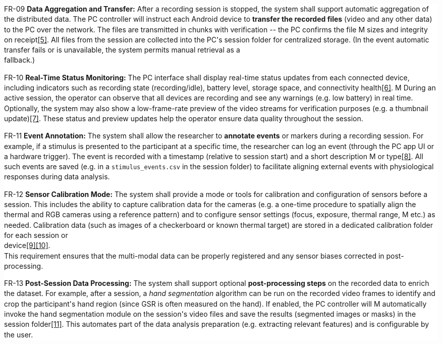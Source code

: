   FR-09                   **Data Aggregation and Transfer:** After a recording session is stopped, the system shall support automatic aggregation of the distributed data. The PC controller will instruct each Android device to **transfer the recorded files** (video and any other data) to the PC over the network. The files are transmitted in chunks with verification -- the PC confirms the file   M
                          sizes and integrity on receipt[\[5\]](https://github.com/buccancs/bucika_gsr/blob/095f8dae40941e69d70e88e8a5ac9911bfd181ee/PythonApp/network/device_server.py#L355-L364). All files from the session are collected into the PC's session folder for centralized storage. (In the event automatic transfer fails or is unavailable, the system permits manual retrieval as a        
                          fallback.)                                                                                                                                                                                                                                                                                                                                                                         

  FR-10                   **Real-Time Status Monitoring:** The PC interface shall display real-time status updates from each connected device, including indicators such as recording state (recording/idle), battery level, storage space, and connectivity health[\[6\]](https://github.com/buccancs/bucika_gsr/blob/095f8dae40941e69d70e88e8a5ac9911bfd181ee/PythonApp/network/device_server.py#L26-L34). M
                          During an active session, the operator can observe that all devices are recording and see any warnings (e.g. low battery) in real time. Optionally, the system may also show a low-frame-rate preview of the video streams for verification purposes (e.g. a thumbnail                                                                                                             
                          update)[\[7\]](https://github.com/buccancs/bucika_gsr/blob/095f8dae40941e69d70e88e8a5ac9911bfd181ee/PythonApp/network/device_server.py#L244-L252). These status and preview updates help the operator ensure data quality throughout the session.                                                                                                                                  

  FR-11                   **Event Annotation:** The system shall allow the researcher to **annotate events** or markers during a recording session. For example, if a stimulus is presented to the participant at a specific time, the researcher can log an event (through the PC app UI or a hardware trigger). The event is recorded with a timestamp (relative to session start) and a short description M
                          or type[\[8\]](https://github.com/buccancs/bucika_gsr/blob/095f8dae40941e69d70e88e8a5ac9911bfd181ee/AndroidApp/src/main/java/com/multisensor/recording/service/SessionManager.kt#L124-L133). All such events are saved (e.g. in a `stimulus_events.csv` in the session folder) to facilitate aligning external events with physiological responses during data analysis.           

  FR-12                   **Sensor Calibration Mode:** The system shall provide a mode or tools for calibration and configuration of sensors before a session. This includes the ability to capture calibration data for the cameras (e.g. a one-time procedure to spatially align the thermal and RGB cameras using a reference pattern) and to configure sensor settings (focus, exposure, thermal range,  M
                          etc.) as needed. Calibration data (such as images of a checkerboard or known thermal target) are stored in a dedicated calibration folder for each session or                                                                                                                                                                                                                      
                          device[\[9\]](https://github.com/buccancs/bucika_gsr/blob/095f8dae40941e69d70e88e8a5ac9911bfd181ee/AndroidApp/src/main/java/com/multisensor/recording/service/SessionManager.kt#L300-L308)[\[10\]](https://github.com/buccancs/bucika_gsr/blob/095f8dae40941e69d70e88e8a5ac9911bfd181ee/AndroidApp/src/main/java/com/multisensor/recording/service/SessionManager.kt#L311-L319).   
                          This requirement ensures that the multi-modal data can be properly registered and any sensor biases corrected in post-processing.                                                                                                                                                                                                                                                  

  FR-13                   **Post-Session Data Processing:** The system shall support optional **post-processing steps** on the recorded data to enrich the dataset. For example, after a session, a *hand segmentation* algorithm can be run on the recorded video frames to identify and crop the participant's hand region (since GSR is often measured on the hand). If enabled, the PC controller will   M
                          automatically invoke the hand segmentation module on the session's video files and save the results (segmented images or masks) in the session folder[\[11\]](https://github.com/buccancs/bucika_gsr/blob/095f8dae40941e69d70e88e8a5ac9911bfd181ee/PythonApp/session/session_manager.py#L216-L224). This automates part of the data analysis preparation (e.g. extracting relevant 
                          features) and is configurable by the user.                                                                                                                                                                                                                                                                                                                                         